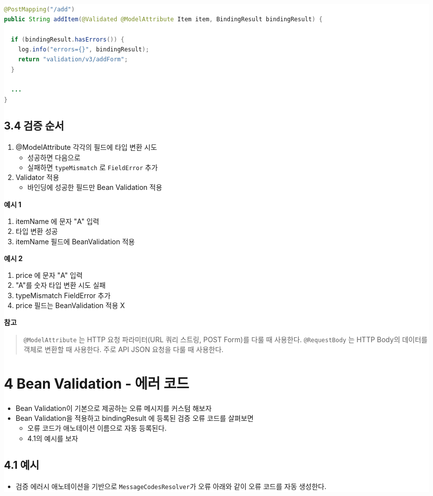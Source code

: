 ```java
@PostMapping("/add")
public String addItem(@Validated @ModelAttribute Item item, BindingResult bindingResult) {

  if (bindingResult.hasErrors()) {
    log.info("errors={}", bindingResult);
    return "validation/v3/addForm";
  }

  ...
}
```



## 3.4 검증 순서

1. @ModelAttribute 각각의 필드에 타입 변환 시도
   * 성공하면 다음으로
   * 실패하면 `typeMismatch` 로 `FieldError` 추가
2. Validator 적용
   * 바인딩에 성공한 필드만 Bean Validation 적용

**예시 1**

1. itemName 에 문자 "A" 입력
2. 타입 변환 성공
3. itemName 필드에 BeanValidation 적용

**예시 2**

1. price 에 문자 "A" 입력
2. "A"를 숫자 타입 변환 시도 실패
3. typeMismatch FieldError 추가
4. price 필드는 BeanValidation 적용 X

**참고**

> `@ModelAttribute` 는 HTTP 요청 파라미터(URL 쿼리 스트링, POST Form)를 다룰 때 사용한다.
> `@RequestBody` 는 HTTP Body의 데이터를 객체로 변환할 때 사용한다. 주로 API JSON 요청을 다룰 때
> 사용한다.



# 4 Bean Validation - 에러 코드

* Bean Validation이 기본으로 제공하는 오류 메시지를 커스텀 해보자
* Bean Validation을 적용하고 bindingResult 에 등록된 검증 오류 코드를 살펴보면
  * 오류 코드가 애노테이션 이름으로 자동 등록된다.
  * 4.1의 예시를 보자



## 4.1 예시

* 검증 에러시 애노테이션을 기반으로 `MessageCodesResolver`가 오류 아래와 같이 오류 코드를 자동 생성한다.
